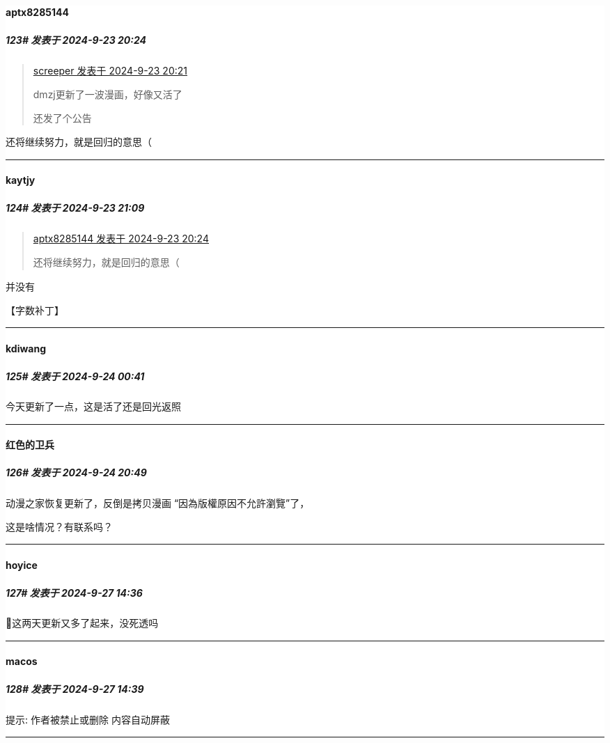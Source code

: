 ####  aptx8285144  
##### 123#       发表于 2024-9-23 20:24

<blockquote><a href="httphttps://bbs.saraba1st.com/2b/forum.php?mod=redirect&amp;goto=findpost&amp;pid=66284595&amp;ptid=2198881" target="_blank">screeper 发表于 2024-9-23 20:21</a>

dmzj更新了一波漫画，好像又活了

还发了个公告</blockquote>
还将继续努力，就是回归的意思（

*****

####  kaytjy  
##### 124#       发表于 2024-9-23 21:09

<blockquote><a href="httphttps://bbs.saraba1st.com/2b/forum.php?mod=redirect&amp;goto=findpost&amp;pid=66284622&amp;ptid=2198881" target="_blank">aptx8285144 发表于 2024-9-23 20:24</a>

还将继续努力，就是回归的意思（</blockquote>
并没有

【字数补丁】

*****

####  kdiwang  
##### 125#       发表于 2024-9-24 00:41

今天更新了一点，这是活了还是回光返照

*****

####  红色的卫兵  
##### 126#       发表于 2024-9-24 20:49

动漫之家恢复更新了，反倒是拷贝漫画 “因為版權原因不允許瀏覽”了，

这是啥情况？有联系吗？

*****

####  hoyice  
##### 127#       发表于 2024-9-27 14:36

🤔这两天更新又多了起来，没死透吗

*****

####  macos  
##### 128#       发表于 2024-9-27 14:39

提示: 作者被禁止或删除 内容自动屏蔽

*****
